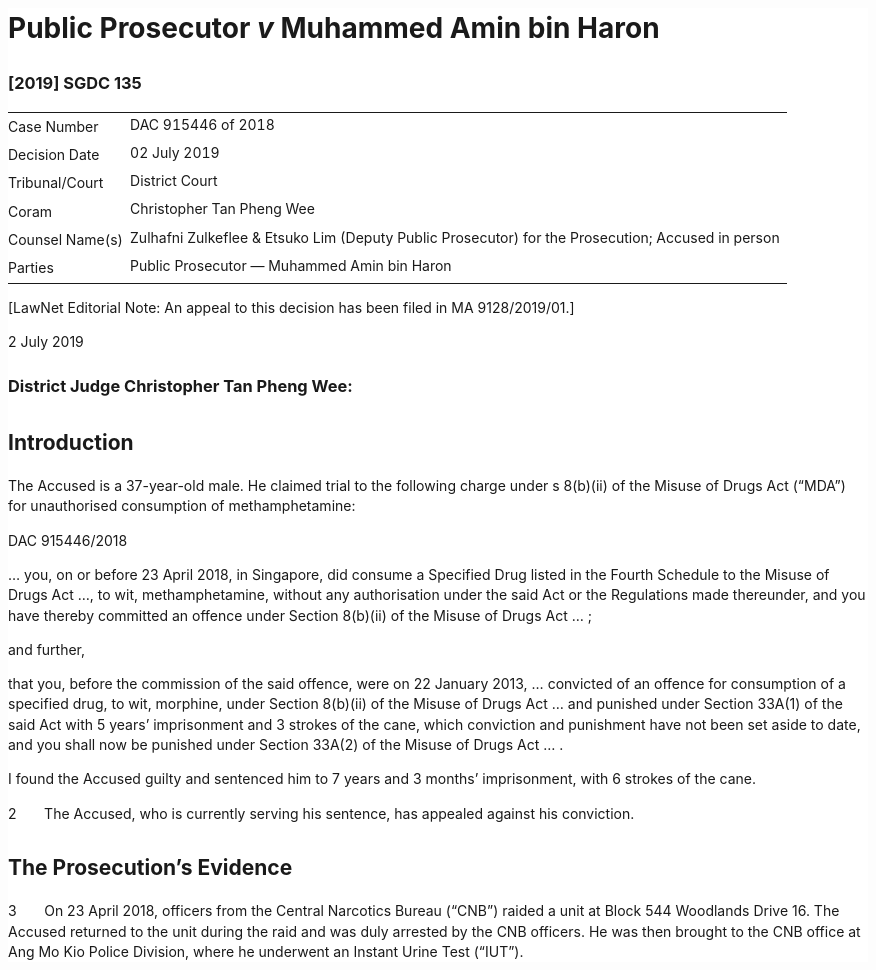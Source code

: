 <style>.footnotes::before { content: "Footnotes:"; }</style>
# Public Prosecutor _v_ Muhammed Amin bin Haron  

### \[2019\] SGDC 135

<table id="info-table"><tbody><tr class="info-row"><td class="txt-label" style="padding: 4px 0px; white-space: nowrap" valign="top">Case Number</td><td class="txt-body">DAC 915446 of 2018</td></tr><tr class="info-row"><td class="txt-label" style="padding: 4px 0px; white-space: nowrap" valign="top">Decision Date</td><td class="txt-body">02 July 2019</td></tr><tr class="info-row"><td class="txt-label" style="padding: 4px 0px; white-space: nowrap" valign="top">Tribunal/Court</td><td class="txt-body">District Court</td></tr><tr class="info-row"><td class="txt-label" style="padding: 4px 0px; white-space: nowrap" valign="top">Coram</td><td class="txt-body">Christopher Tan Pheng Wee</td></tr><tr class="info-row"><td class="txt-label" style="padding: 4px 0px; white-space: nowrap" valign="top">Counsel Name(s)</td><td class="txt-body">Zulhafni Zulkeflee &amp; Etsuko Lim (Deputy Public Prosecutor) for the Prosecution; Accused in person</td></tr><tr class="info-row"><td class="txt-label" style="padding: 4px 0px; white-space: nowrap" valign="top">Parties</td><td class="txt-body">Public Prosecutor — Muhammed Amin bin Haron</td></tr></tbody></table>

\[LawNet Editorial Note: An appeal to this decision has been filed in MA 9128/2019/01.\]

2 July 2019

### District Judge Christopher Tan Pheng Wee:

## Introduction

The Accused is a 37-year-old male. He claimed trial to the following charge under s 8(b)(ii) of the Misuse of Drugs Act (“MDA”) for unauthorised consumption of methamphetamine:

DAC 915446/2018

… you, on or before 23 April 2018, in Singapore, did consume a Specified Drug listed in the Fourth Schedule to the Misuse of Drugs Act …, to wit, methamphetamine, without any authorisation under the said Act or the Regulations made thereunder, and you have thereby committed an offence under Section 8(b)(ii) of the Misuse of Drugs Act … ;

and further,

that you, before the commission of the said offence, were on 22 January 2013, … convicted of an offence for consumption of a specified drug, to wit, morphine, under Section 8(b)(ii) of the Misuse of Drugs Act … and punished under Section 33A(1) of the said Act with 5 years’ imprisonment and 3 strokes of the cane, which conviction and punishment have not been set aside to date, and you shall now be punished under Section 33A(2) of the Misuse of Drugs Act … .

I found the Accused guilty and sentenced him to 7 years and 3 months’ imprisonment, with 6 strokes of the cane.

2       The Accused, who is currently serving his sentence, has appealed against his conviction.

## The Prosecution’s Evidence

3       On 23 April 2018, officers from the Central Narcotics Bureau (“CNB”) raided a unit at Block 544 Woodlands Drive 16. The Accused returned to the unit during the raid and was duly arrested by the CNB officers. He was then brought to the CNB office at Ang Mo Kio Police Division, where he underwent an Instant Urine Test (“IUT”).


[^1]: Transcripts, 8 April 2019 (Day 1) p 24 (line 10).
[^2]: Transcripts, 8 April 2019 (Day 1) p 26 (lines 15-20).
[^3]: Transcripts, 8 April 2019 (Day 1) p 9 (lines 15-20) and p 10 (lines 9-11).
[^4]: Transcripts, 8 April 2019 (Day 1) p 27 (lines 11-13).
[^5]: Admitted and marked as Exhibit P2.
[^6]: Transcripts, 8 April 2019 (Day 1) p 56 (lines 4-6).
[^7]: Admitted and marked as Exhibit P3.
[^8]: Admitted and marked as Exhibit P4.
[^9]: Admitted and marked as Exhibit P5.
[^10]: At ¶4 of the First Long Statement.
[^11]: Admitted and marked as Exhibit P6.
[^12]: At ¶7 of the Second Long Statement.
[^13]: Admitted and marked as Exhibit P7.
[^14]: Transcripts, 30 May 2019 (Day 2) p 3 (lines 5-25); 8 April 2019 (Day 1) p 93 (lines 15-25).
[^15]: Transcripts, 8 April 2019 (Day 1) p 46 (lines 9-17).
[^16]: Transcripts, 8 April 2019 (Day 1), p 46 (lines 24-26); p 58 (lines 25-26).
[^17]: Transcripts, 8 April 2019 (Day 1), p 47 (lines 29-30); p 57 (lines 26-27).
[^18]: Transcripts, 8 April 2019 (Day 1) p 46 (lines 24-26) and p 58 (lines 25-26).
[^19]: Transcripts, 8 April 2019 (Day 1) p 73 (lines 4-11).
[^20]: See also Transcripts, 8 April 2019 (Day 1) p 93 (lines 15-25) and p 94 (lines 19-24), where the Accused confirmed that he did write to CNB about his consumption of Lipodrene.
[^21]: Admitted and marked as Exhibit P8.
[^22]: Transcripts, 30 May 2019 (Day 2) p 12 (lines 6-20).
[^23]: Transcripts, 8 April 2019 (Day 1) p 81 (lines 13-17).
[^24]: Transcripts, 8 April 2019 (Day 1) p 81 (lines 9-13).
[^25]: At \[10\].
[^26]: Transcripts, 8 April 2019 (Day 1) p 86 (lines 6-8).
[^27]: Transcripts, 8 April 2019 (Day 1) p 87 (line 8).
[^28]: Transcripts, 8 April 2019 (Day 1) p 48 (lines 11-12).
[^29]: Transcripts, 8 April 2019 (Day 1) p 49 (lines 15-17) and p 59 (lines 19-24).
[^30]: Accused’s Closing Submissions, at ¶5; Transcripts, 8 April 2019 (Day 1) p 83 (lines 21-27).
[^31]: Transcripts, 8 April 2019 (Day 1) p 61 (lines 28-31).
[^32]: Transcripts, 8 April 2019 (Day 1) p 52 (lines 24-26).
[^33]: Transcripts, 8 April 2019 (Day 1) p 48 (lines 15-22).
[^34]: Transcripts, 8 April 2019 (Day 1) p 87 (lines 9-10) and p 112 (lines 14-17).
[^35]: Transcripts, 8 April 2019 (Day 1) p 116 (lines 6-8).
[^36]: Transcripts, 8 April 2019 (Day 1) p 112 (lines 20-23) and p 116 (line 25) – p 117 (line 1).
[^37]: Transcripts, 8 April 2019 (Day 1) p 117 (lines 2-9).
[^38]: Transcripts, 8 April 2019 (Day 1) p 117 (lines 12-22).
[^39]: Transcripts, 8 April 2019 (Day 1) p 112 (lines 24-25) and p 168 (lines 6-10).
[^40]: Transcripts, 8 April 2019 (Day 1) p 168 (lines 11-26).
[^41]: Transcripts, 8 April 2019 (Day 1) p 108 (lines 11-13).
[^42]: Transcripts, 8 April 2019 (Day 1) p 87 (line 12) and p 106 (lines 24-25).
[^43]: Transcripts, 8 April 2019 (Day 1) p 106 (lines 19-23).
[^44]: Transcripts, 8 April 2019 (Day 1) p 87 (lines 12-13) and p 103 (lines 30-31).
[^45]: Transcripts, 8 April 2019 (Day 1) p 107 (line 27) – p 108 (line 1).
[^46]: Transcripts, 8 April 2019 (Day 1) p 109 (lines 13-17).
[^47]: Transcripts, 8 April 2019 (Day 1) p 111 (lines 5-9) and p 157 (lines 3-7).
[^48]: Transcripts, 8 April 2019 (Day 1) p 107 (lines 13-18).
[^49]: Transcripts, 8 April 2019 (Day 1) p 112 (lines 1-4).
[^50]: Transcripts, 30 May 2019 (Day 2) p 5 (lines 3-10).
[^51]: Transcripts, 8 April 2019 (Day 1) p 111 (lines 10-12).
[^52]: Transcripts, 8 April 2019 (Day 1) p 195 (lines 4-17).
[^53]: Transcripts, 8 April 2019 (Day 1) p 195 (lines 18-22) and p 196 (line 30) - p 197 (line 6).
[^54]: Transcripts, 8 April 2019 (Day 1) p 196 (line 31) - p 197 (line 8).
[^55]: Transcripts, 8 April 2019 (Day 1) p 178 (line 24) and p 179 (line 6).
[^56]: Transcripts, 8 April 2019 (Day 1) p 179 (lines 7-12) and p 182 (lines 8-9).
[^57]: Transcripts, 8 April 2019 (Day 1) p 88 (lines 18-25) and p 182 (lines 25-28).
[^58]: Transcripts, 8 April 2019 (Day 1) p 193 (lines 10-12).
[^59]: Transcripts, 8 April 2019 (Day 1) p 191 (line 31) - p 192 (line 14).
[^60]: Transcripts, 8 April 2019 (Day 1) p 192 (line 31) - p 193 (line 9).
[^61]: At \[15\].
[^62]: Transcripts, 8 April 2019 (Day 1) p 36 (lines 23-32).
[^63]: Transcripts, 8 April 2019 (Day 1) p 37 (lines 2-9).
[^64]: Transcripts, 8 April 2019 (Day 1) p 39 (lines 13-25).
[^65]: Transcripts, 8 April 2019 (Day 1) p 141 (line 23).
[^66]: Transcripts, 8 April 2019 (Day 1) p 142 (lines 15-17).
[^67]: Transcripts, 8 April 2019 (Day 1) p 151 (lines 4-20).
[^68]: Transcripts, 8 April 2019 (Day 1) p 143 (lines 9-16) and p 145 (lines 31-32).
[^69]: Transcripts, 8 April 2019 (Day 1) p 143 (lines 17-18). I nevertheless note that in his closing submissions (at ¶8), the Accused once again reverted to the position that the statement taken by W/SSgt Joanne was “too short”.
[^70]: Transcripts, 8 April 2019 (Day 1) p 147 (Lines 8-10).
[^71]: Transcripts, 8 April 2019 (Day 1) p 147 (Lines 12-24).
[^72]: Transcripts, 8 April 2019 (Day 1) p 121 (line 31) – p 122 (line 6).
[^73]: Transcripts, 8 April 2019 (Day 1) p 81 (line 17).
[^74]: Transcripts, 8 April 2019 (Day 1) p 87 (lines 9-10).
[^75]: At \[19\].
[^76]: At \[52\].
[^77]: Transcripts, 8 April 2019 (Day 1) p 160 (lines 19-21).
[^78]: Transcripts, 8 April 2019 (Day 1) p 124 (lines 6-17) and p 162 (lines 3-6).
[^79]: Transcripts, 8 April 2019 (Day 1) p 97 (lines 8-12).
[^80]: Transcripts, 8 April 2019 (Day 1) p 162 (lines 3-6); p 95 (lines 14-20).
[^81]: Transcripts, 8 April 2019 (Day 1) p 122 (line 31) to p 123 (line 4).
[^82]: Accused’s Closing Submissions, at ¶10; Transcripts, 8 April 2019 (Day 1) p 155 (lines 14-28).
[^83]: Transcripts, 8 April 2019 (Day 1) p 167 (lines 9-15).
[^84]: At \[11\].
[^85]: Transcripts, 8 April 2019 (Day 1) p 170 (lines 25-27).
[^86]: Exhibit P5.
[^87]: See first paragraph of the First Long Statement.
[^88]: Transcripts, 8 April 2019 (Day 1) p 125 (lines 28-31).
[^89]: Transcripts, 8 April 2019 (Day 1) p 126 (lines 2-4).
[^90]: Transcripts, 8 April 2019 (Day 1) p 173 (lines 26-29).
[^91]: Transcripts, 8 April 2019 (Day 1) p 174 (lines 13-29).
[^92]: Transcripts, 8 April 2019 (Day 1) p 199 (lines 26-29).
[^93]: Transcripts, 30 May 2019 (Day 2) p 9 (lines 12-23).
[^94]: Transcripts, 8 April 2019 (Day 1) p 177 (lines 7-19).
[^95]: Transcripts, 8 April 2019 (Day 1) p 189 (lines 7-13).
[^96]: Transcripts, 8 April 2019 (Day 1) p 194 (lines 12-18).
[^97]: Transcripts, 30 May 2019 (Day 2) p 23 (line 32).
[^98]: Transcripts, 8 April 2019 (Day 1) p 179 (lines 24-25) and p 186 (lines 11-23).
[^99]: Transcripts, 30 May 2019 (Day 2) p 31 (lines 8-9).